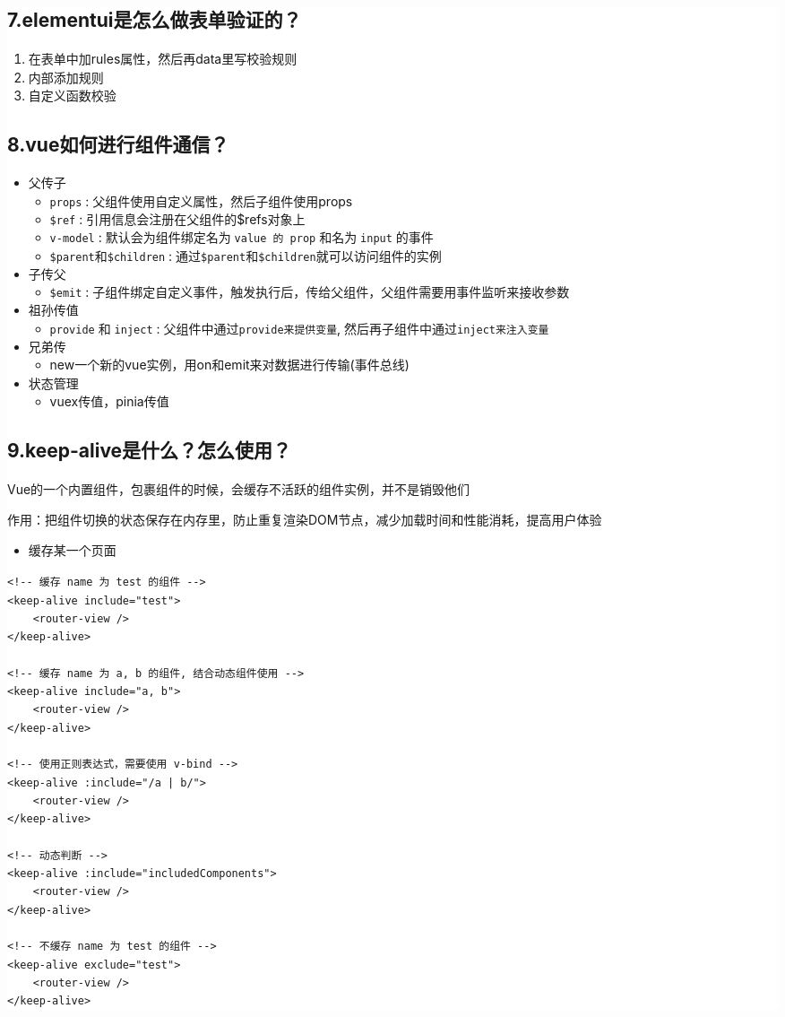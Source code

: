 ##     7.elementui是怎么做表单验证的？

1. 在表单中加rules属性，然后再data里写校验规则
2. 内部添加规则
3. 自定义函数校验

##     8.vue如何进行组件通信？

- 父传子
  - `props` : 父组件使用自定义属性，然后子组件使用props
  - `$ref` : 引用信息会注册在父组件的$refs对象上
  - `v-model` : 默认会为组件绑定名为 `value 的 prop` 和名为 `input` 的事件
  - `$parent`和`$children` : 通过`$parent`和`$children`就可以访问组件的实例
- 子传父
  - `$emit` : 子组件绑定自定义事件，触发执行后，传给父组件，父组件需要用事件监听来接收参数
- 祖孙传值
  - `provide` 和 `inject` : 父组件中通过`provide来提供变量`, 然后再子组件中通过`inject来注入变量`
- 兄弟传
  - new一个新的vue实例，用on和emit来对数据进行传输(事件总线)
- 状态管理
  - vuex传值，pinia传值

##     9.keep-alive是什么？怎么使用？

Vue的一个内置组件，包裹组件的时候，会缓存不活跃的组件实例，并不是销毁他们

作用：把组件切换的状态保存在内存里，防止重复渲染DOM节点，减少加载时间和性能消耗，提高用户体验

- 缓存某一个页面

```vue
<!-- 缓存 name 为 test 的组件 -->
<keep-alive include="test">
	<router-view />
</keep-alive>

<!-- 缓存 name 为 a, b 的组件, 结合动态组件使用 -->
<keep-alive include="a, b">
	<router-view />
</keep-alive>

<!-- 使用正则表达式，需要使用 v-bind -->
<keep-alive :include="/a | b/">
	<router-view />
</keep-alive>

<!-- 动态判断 -->
<keep-alive :include="includedComponents">
	<router-view />
</keep-alive>

<!-- 不缓存 name 为 test 的组件 -->
<keep-alive exclude="test">
	<router-view />
</keep-alive>
```
